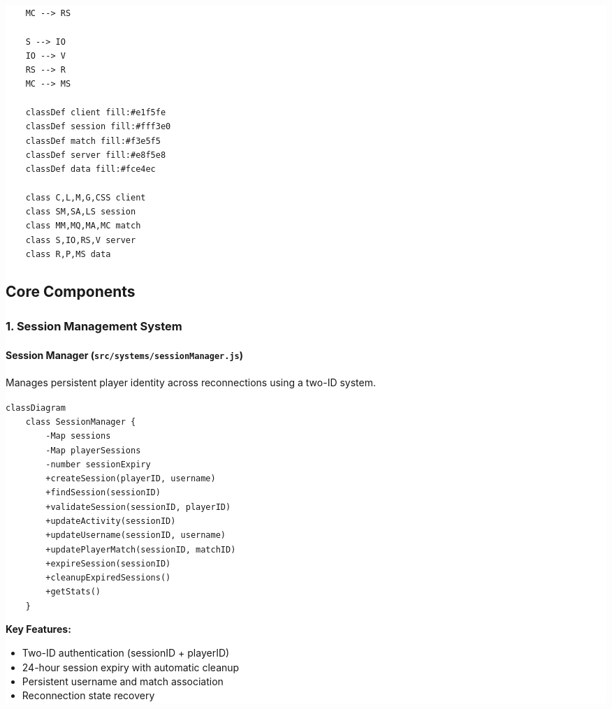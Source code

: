 ```mermaid
    MC --> RS
    
    S --> IO
    IO --> V
    RS --> R
    MC --> MS
    
    classDef client fill:#e1f5fe
    classDef session fill:#fff3e0
    classDef match fill:#f3e5f5
    classDef server fill:#e8f5e8
    classDef data fill:#fce4ec
    
    class C,L,M,G,CSS client
    class SM,SA,LS session
    class MM,MQ,MA,MC match
    class S,IO,RS,V server
    class R,P,MS data
```

## Core Components

### 1. Session Management System

#### Session Manager (`src/systems/sessionManager.js`)
Manages persistent player identity across reconnections using a two-ID system.

```mermaid
classDiagram
    class SessionManager {
        -Map sessions
        -Map playerSessions
        -number sessionExpiry
        +createSession(playerID, username)
        +findSession(sessionID)
        +validateSession(sessionID, playerID)
        +updateActivity(sessionID)
        +updateUsername(sessionID, username)
        +updatePlayerMatch(sessionID, matchID)
        +expireSession(sessionID)
        +cleanupExpiredSessions()
        +getStats()
    }
```

**Key Features:**
- Two-ID authentication (sessionID + playerID)
- 24-hour session expiry with automatic cleanup
- Persistent username and match association
- Reconnection state recovery
